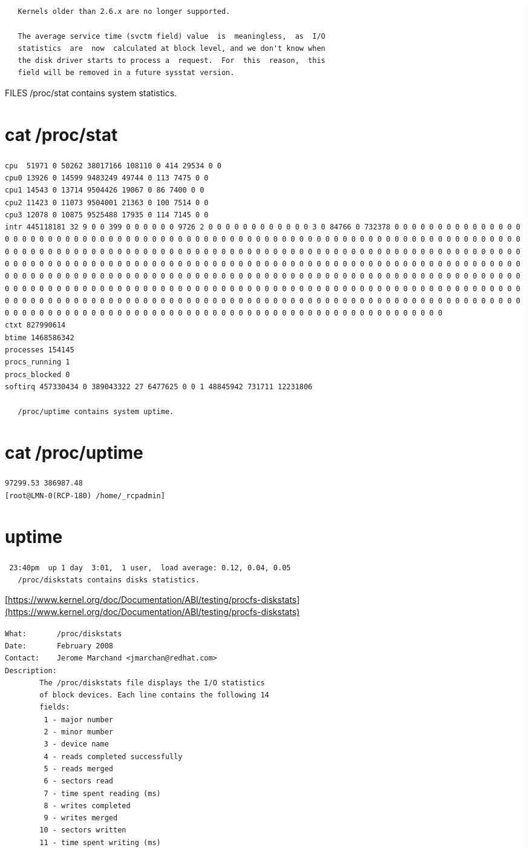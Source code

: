        Kernels older than 2.6.x are no longer supported.

       The average service time (svctm field) value  is  meaningless,  as  I/O
       statistics  are  now  calculated at block level, and we don't know when
       the disk driver starts to process a  request.  For  this  reason,  this
       field will be removed in a future sysstat version.

FILES
       /proc/stat contains system statistics.

# cat /proc/stat 
    cpu  51971 0 50262 38017166 108110 0 414 29534 0 0
    cpu0 13926 0 14599 9483249 49744 0 113 7475 0 0
    cpu1 14543 0 13714 9504426 19067 0 86 7400 0 0
    cpu2 11423 0 11073 9504001 21363 0 100 7514 0 0
    cpu3 12078 0 10875 9525488 17935 0 114 7145 0 0
    intr 445118181 32 9 0 0 399 0 0 0 0 0 0 9726 2 0 0 0 0 0 0 0 0 0 0 0 0 3 0 84766 0 732378 0 0 0 0 0 0 0 0 0 0 0 0 0 0 0 0 0 0 0 0 0 0 0 0 0 0 0 0 0 0 0 0 0 0 0 0 0 0 0 0 0 0 0 0 0 0 0 0 0 0 0 0 0 0 0 0 0 0 0 0 0 0 0 0 0 0 0 0 0 0 0 0 0 0 0 0 0 0 0 0 0 0 0 0 0 0 0 0 0 0 0 0 0 0 0 0 0 0 0 0 0 0 0 0 0 0 0 0 0 0 0 0 0 0 0 0 0 0 0 0 0 0 0 0 0 0 0 0 0 0 0 0 0 0 0 0 0 0 0 0 0 0 0 0 0 0 0 0 0 0 0 0 0 0 0 0 0 0 0 0 0 0 0 0 0 0 0 0 0 0 0 0 0 0 0 0 0 0 0 0 0 0 0 0 0 0 0 0 0 0 0 0 0 0 0 0 0 0 0 0 0 0 0 0 0 0 0 0 0 0 0 0 0 0 0 0 0 0 0 0 0 0 0 0 0 0 0 0 0 0 0 0 0 0 0 0 0 0 0 0 0 0 0 0 0 0 0 0 0 0 0 0 0 0 0 0 0 0 0 0 0 0 0 0 0 0 0 0 0 0 0 0 0 0 0 0 0 0 0 0 0 0 0 0 0 0 0 0 0 0 0 0 0 0 0 0 0 0 0 0 0 0 0 0 0 0 0 0 0 0 0 0 0 0 0 0 0 0 0 0 0 0 0 0 0 0 0 0 0 0 0 0 0 0 0 0 0 0 0 0 0 0 0 0 0 0 0 0 0 0 0 0 0 0 0 0 0 0 0 0 0 0 0 0 0 0 0 0 0 0 0 0 0 0 0 0 0 0 0 0 0 0 0 0 0 0 0 0 0 0 0 0 0 0 0 0 0 0 0 0 0 0 0 0 0 0 0 0 0 0 0 0 0 0 0 0 0 0 0 0 0 0 0 0 0 0
    ctxt 827990614
    btime 1468586342
    processes 154145
    procs_running 1
    procs_blocked 0
    softirq 457330434 0 389043322 27 6477625 0 0 1 48845942 731711 12231806

       /proc/uptime contains system uptime.
# cat /proc/uptime 
    97299.53 386987.48
    [root@LMN-0(RCP-180) /home/_rcpadmin]
# uptime
     23:40pm  up 1 day  3:01,  1 user,  load average: 0.12, 0.04, 0.05
       /proc/diskstats contains disks statistics.
[https://www.kernel.org/doc/Documentation/ABI/testing/procfs-diskstats](https://www.kernel.org/doc/Documentation/ABI/testing/procfs-diskstats)

    What:		/proc/diskstats
    Date:		February 2008
    Contact:	Jerome Marchand <jmarchan@redhat.com>
    Description:
    		The /proc/diskstats file displays the I/O statistics
    		of block devices. Each line contains the following 14
    		fields:
    		 1 - major number
    		 2 - minor mumber
    		 3 - device name
    		 4 - reads completed successfully
    		 5 - reads merged
    		 6 - sectors read
    		 7 - time spent reading (ms)
    		 8 - writes completed
    		 9 - writes merged
    		10 - sectors written
    		11 - time spent writing (ms)